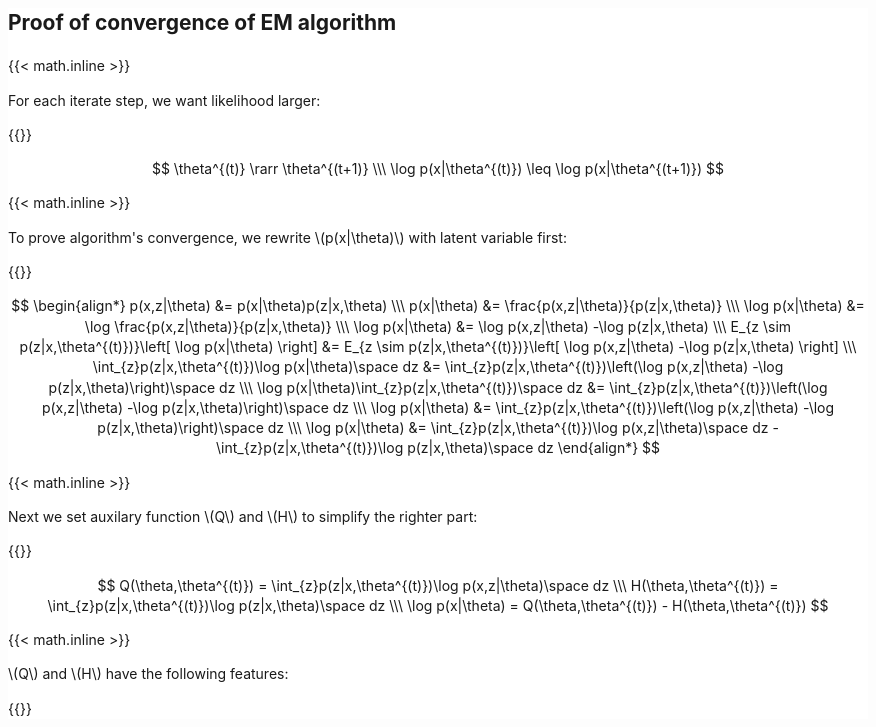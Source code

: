 ## Proof of convergence of EM algorithm

{{< math.inline >}}
<p>
For each iterate step, we want likelihood larger:
</p>
{{</ math.inline >}}

$$
\theta^{(t)} \rarr \theta^{(t+1)} \\\
\log p(x|\theta^{(t)}) \leq \log p(x|\theta^{(t+1)})
$$

{{< math.inline >}}
<p>
To prove algorithm's convergence, we rewrite \(p(x|\theta)\) with latent variable first:
</p>
{{</ math.inline >}}

$$
\begin{align*}
p(x,z|\theta) &= p(x|\theta)p(z|x,\theta) \\\
p(x|\theta) &= \frac{p(x,z|\theta)}{p(z|x,\theta)} \\\
\log p(x|\theta) &= \log \frac{p(x,z|\theta)}{p(z|x,\theta)} \\\
\log p(x|\theta) &= \log p(x,z|\theta) -\log p(z|x,\theta) \\\
E_{z \sim p(z|x,\theta^{(t)})}\left[ \log p(x|\theta) \right] &= E_{z \sim p(z|x,\theta^{(t)})}\left[ \log p(x,z|\theta) -\log p(z|x,\theta) \right] \\\
\int_{z}p(z|x,\theta^{(t)})\log p(x|\theta)\space dz &= \int_{z}p(z|x,\theta^{(t)})\left(\log p(x,z|\theta) -\log p(z|x,\theta)\right)\space dz \\\
\log p(x|\theta)\int_{z}p(z|x,\theta^{(t)})\space dz &= \int_{z}p(z|x,\theta^{(t)})\left(\log p(x,z|\theta) -\log p(z|x,\theta)\right)\space dz \\\
\log p(x|\theta) &= \int_{z}p(z|x,\theta^{(t)})\left(\log p(x,z|\theta) -\log p(z|x,\theta)\right)\space dz \\\
\log p(x|\theta) &= \int_{z}p(z|x,\theta^{(t)})\log p(x,z|\theta)\space dz - \int_{z}p(z|x,\theta^{(t)})\log p(z|x,\theta)\space dz
\end{align*}
$$

{{< math.inline >}}
<p>
Next we set auxilary function \(Q\) and \(H\) to simplify the righter part:
</p>
{{</ math.inline >}}

$$
Q(\theta,\theta^{(t)}) = \int_{z}p(z|x,\theta^{(t)})\log p(x,z|\theta)\space dz \\\
H(\theta,\theta^{(t)}) = \int_{z}p(z|x,\theta^{(t)})\log p(z|x,\theta)\space dz \\\
\log p(x|\theta) = Q(\theta,\theta^{(t)}) - H(\theta,\theta^{(t)})
$$

{{< math.inline >}}
<p>
\(Q\) and \(H\) have the following features:
</p>
{{</ math.inline >}}


[^1]: From [video](https://www.bilibili.com/video/BV1aE411o7qd?p=45).